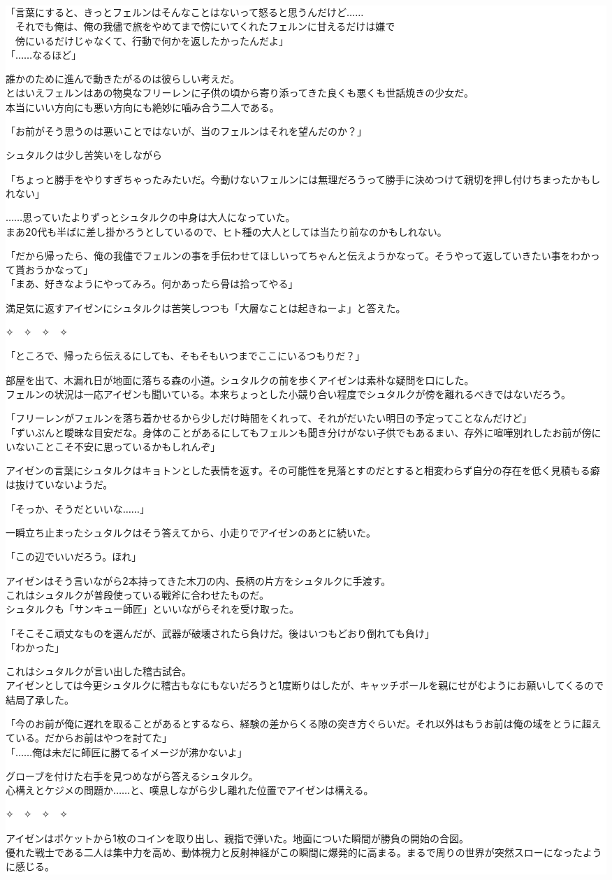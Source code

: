 「言葉にすると、きっとフェルンはそんなことはないって怒ると思うんだけど……  
　それでも俺は、俺の我儘で旅をやめてまで傍にいてくれたフェルンに甘えるだけは嫌で  
　傍にいるだけじゃなくて、行動で何かを返したかったんだよ」  
「……なるほど」  

誰かのために進んで動きたがるのは彼らしい考えだ。  
とはいえフェルンはあの物臭なフリーレンに子供の頃から寄り添ってきた良くも悪くも世話焼きの少女だ。  
本当にいい方向にも悪い方向にも絶妙に噛み合う二人である。  

「お前がそう思うのは悪いことではないが、当のフェルンはそれを望んだのか？」  

シュタルクは少し苦笑いをしながら  

「ちょっと勝手をやりすぎちゃったみたいだ。今動けないフェルンには無理だろうって勝手に決めつけて親切を押し付けちまったかもしれない」  

……思っていたよりずっとシュタルクの中身は大人になっていた。  
まあ20代も半ばに差し掛かろうとしているので、ヒト種の大人としては当たり前なのかもしれない。  

「だから帰ったら、俺の我儘でフェルンの事を手伝わせてほしいってちゃんと伝えようかなって。そうやって返していきたい事をわかって貰おうかなって」  
「まあ、好きなようにやってみろ。何かあったら骨は拾ってやる」  

満足気に返すアイゼンにシュタルクは苦笑しつつも「大層なことは起きねーよ」と答えた。  

✧　✧　✧　✧  

「ところで、帰ったら伝えるにしても、そもそもいつまでここにいるつもりだ？」  

部屋を出て、木漏れ日が地面に落ちる森の小道。シュタルクの前を歩くアイゼンは素朴な疑問を口にした。  
フェルンの状況は一応アイゼンも聞いている。本来ちょっとした小競り合い程度でシュタルクが傍を離れるべきではないだろう。  

「フリーレンがフェルンを落ち着かせるから少しだけ時間をくれって、それがだいたい明日の予定ってことなんだけど」  
「ずいぶんと曖昧な目安だな。身体のことがあるにしてもフェルンも聞き分けがない子供でもあるまい、存外に喧嘩別れしたお前が傍にいないことこそ不安に思っているかもしれんぞ」  

アイゼンの言葉にシュタルクはキョトンとした表情を返す。その可能性を見落とすのだとすると相変わらず自分の存在を低く見積もる癖は抜けていないようだ。  

「そっか、そうだといいな……」  

一瞬立ち止まったシュタルクはそう答えてから、小走りでアイゼンのあとに続いた。  

「この辺でいいだろう。ほれ」  

アイゼンはそう言いながら2本持ってきた木刀の内、長柄の片方をシュタルクに手渡す。  
これはシュタルクが普段使っている戦斧に合わせたものだ。  
シュタルクも「サンキュー師匠」といいながらそれを受け取った。  

「そこそこ頑丈なものを選んだが、武器が破壊されたら負けだ。後はいつもどおり倒れても負け」  
「わかった」  

これはシュタルクが言い出した稽古試合。  
アイゼンとしては今更シュタルクに稽古もなにもないだろうと1度断りはしたが、キャッチボールを親にせがむようにお願いしてくるので結局了承した。  

「今のお前が俺に遅れを取ることがあるとするなら、経験の差からくる隙の突き方ぐらいだ。それ以外はもうお前は俺の域をとうに超えている。だからお前はやつを討てた」  
「……俺は未だに師匠に勝てるイメージが沸かないよ」  

グローブを付けた右手を見つめながら答えるシュタルク。  
心構えとケジメの問題か……と、嘆息しながら少し離れた位置でアイゼンは構える。  

✧　✧　✧　✧  

アイゼンはポケットから1枚のコインを取り出し、親指で弾いた。地面についた瞬間が勝負の開始の合図。  
優れた戦士である二人は集中力を高め、動体視力と反射神経がこの瞬間に爆発的に高まる。まるで周りの世界が突然スローになったように感じる。  
